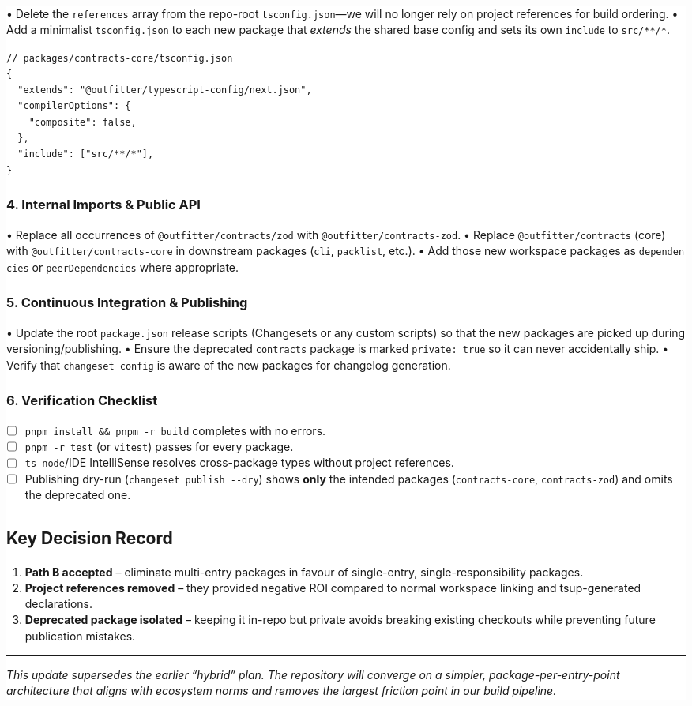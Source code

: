 • Delete the `references` array from the repo-root `tsconfig.json`—we will no
longer rely on project references for build ordering. • Add a minimalist
`tsconfig.json` to each new package that _extends_ the shared base config and
sets its own `include` to `src/**/*`.

```jsonc
// packages/contracts-core/tsconfig.json
{
  "extends": "@outfitter/typescript-config/next.json",
  "compilerOptions": {
    "composite": false,
  },
  "include": ["src/**/*"],
}
```

### 4. Internal Imports & Public API

• Replace all occurrences of `@outfitter/contracts/zod` with
`@outfitter/contracts-zod`. • Replace `@outfitter/contracts` (core) with
`@outfitter/contracts-core` in downstream packages (`cli`, `packlist`, etc.). •
Add those new workspace packages as `dependencies` or `peerDependencies` where
appropriate.

### 5. Continuous Integration & Publishing

• Update the root `package.json` release scripts (Changesets or any custom
scripts) so that the new packages are picked up during versioning/publishing. •
Ensure the deprecated `contracts` package is marked `private: true` so it can
never accidentally ship. • Verify that `changeset config` is aware of the new
packages for changelog generation.

### 6. Verification Checklist

- [ ] `pnpm install && pnpm -r build` completes with no errors.
- [ ] `pnpm -r test` (or `vitest`) passes for every package.
- [ ] `ts-node`/IDE IntelliSense resolves cross-package types without project
      references.
- [ ] Publishing dry-run (`changeset publish --dry`) shows **only** the intended
      packages (`contracts-core`, `contracts-zod`) and omits the deprecated one.

## Key Decision Record

1. **Path B accepted** – eliminate multi-entry packages in favour of
   single-entry, single-responsibility packages.
2. **Project references removed** – they provided negative ROI compared to
   normal workspace linking and tsup-generated declarations.
3. **Deprecated package isolated** – keeping it in-repo but private avoids
   breaking existing checkouts while preventing future publication mistakes.

---

_This update supersedes the earlier “hybrid” plan. The repository will converge
on a simpler, package-per-entry-point architecture that aligns with ecosystem
norms and removes the largest friction point in our build pipeline._
